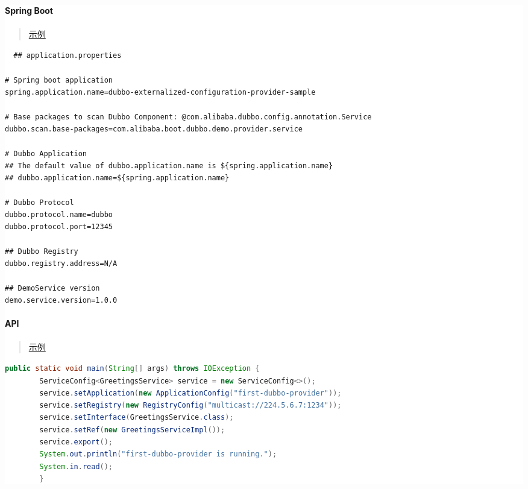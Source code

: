 #### Spring Boot

> [示例](https://github.com/apache/dubbo-spring-boot-project/tree/master/dubbo-spring-boot-samples)

```properties
  ## application.properties

# Spring boot application
spring.application.name=dubbo-externalized-configuration-provider-sample

# Base packages to scan Dubbo Component: @com.alibaba.dubbo.config.annotation.Service
dubbo.scan.base-packages=com.alibaba.boot.dubbo.demo.provider.service

# Dubbo Application
## The default value of dubbo.application.name is ${spring.application.name}
## dubbo.application.name=${spring.application.name}

# Dubbo Protocol
dubbo.protocol.name=dubbo
dubbo.protocol.port=12345

## Dubbo Registry
dubbo.registry.address=N/A

## DemoService version
demo.service.version=1.0.0
```

#### API

> [示例](https://github.com/apache/dubbo-samples/tree/master/dubbo-samples-api)

```java
public static void main(String[] args) throws IOException {
        ServiceConfig<GreetingsService> service = new ServiceConfig<>();
        service.setApplication(new ApplicationConfig("first-dubbo-provider"));
        service.setRegistry(new RegistryConfig("multicast://224.5.6.7:1234"));
        service.setInterface(GreetingsService.class);
        service.setRef(new GreetingsServiceImpl());
        service.export();
        System.out.println("first-dubbo-provider is running.");
        System.in.read();
        }
```
